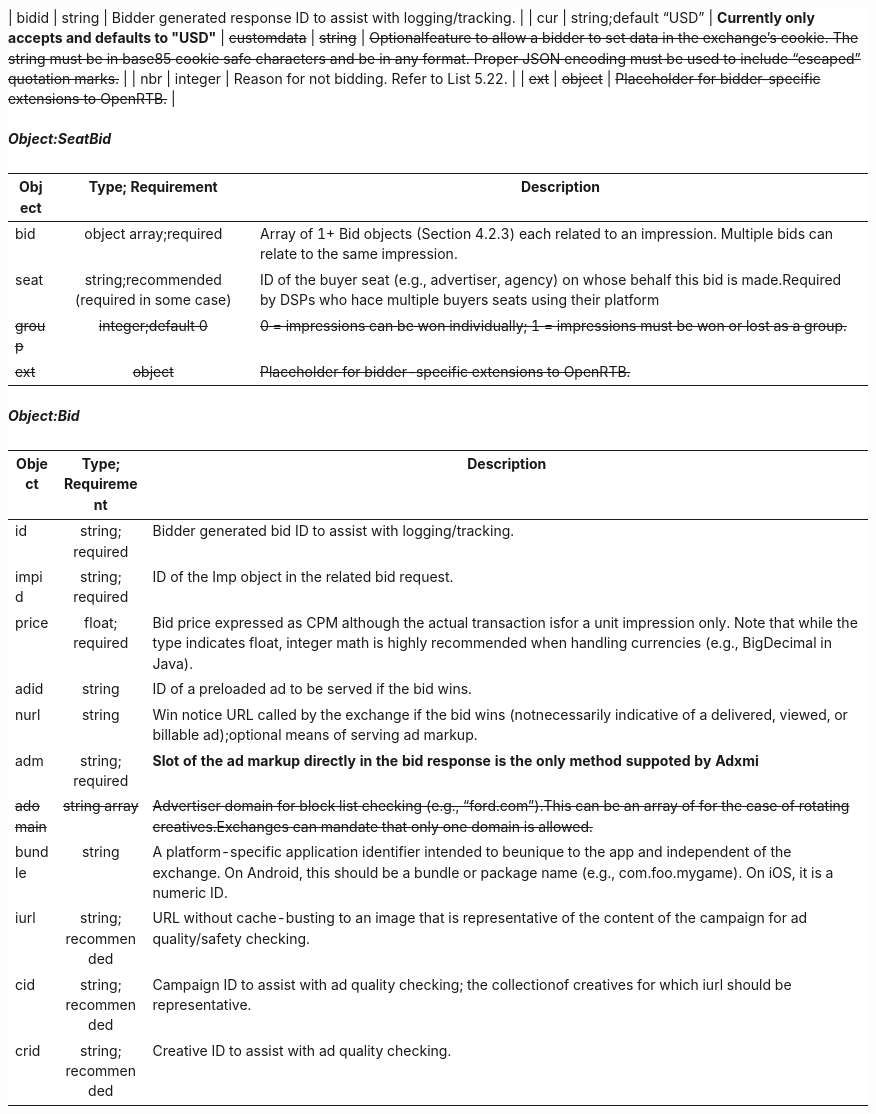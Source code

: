 | bidid          | string               | Bidder generated response ID to assist with logging/tracking.                                                                                                                                                                 |
| cur            | string;default “USD” | **Currently only accepts and defaults to "USD"**
| ~~customdata~~ | ~~string~~           | ~~Optionalfeature to allow a bidder to set data in the exchange’s cookie. The string must be in base85 cookie safe characters and be in any format. Proper JSON encoding must be used to include “escaped” quotation marks.~~ |
| nbr            | integer              | Reason for not bidding. Refer to List 5.22.                                                                                                                                                                                   |
| ~~ext~~        | ~~object~~           | ~~Placeholder for bidder-specific extensions to OpenRTB.~~                                                                                                                                                                    |

##### Object:SeatBid
| Object    | Type; Requirement                          | Description                                                                                                                                           |
|-----------|:------------------------------------------:|-------------------------------------------------------------------------------------------------------------------------------------------------------|
| bid       | object array;required                      | Array of 1+  Bid objects (Section 4.2.3) each related to an impression. Multiple bids can relate to the same impression.                              |
| seat      | string;recommended (required in some case) | ID of the buyer seat (e.g., advertiser, agency) on whose behalf this bid is made.Required by DSPs who hace multiple buyers seats using their platform |
| ~~group~~ | ~~integer;default 0~~                      | ~~0 = impressions can be won individually; 1 = impressions must be won or lost as a group.~~                                                          |
| ~~ext~~   | ~~object~~                                 | ~~Placeholder for bidder-specific extensions to OpenRTB.~~                                                                                            |

##### Object:Bid
| Object             | Type; Requirement        | Description                                                                                                                                                                                                                |
|--------------------|:------------------------:|----------------------------------------------------------------------------------------------------------------------------------------------------------------------------------------------------------------------------|
| id                 | string; required         | Bidder generated bid ID to assist with logging/tracking.                                                                                                                                                                   |
| impid              | string; required         | ID of the  Imp object in the related bid request.                                                                                                                                                                          |
| price              | float; required          | Bid price expressed as CPM although the actual transaction isfor a unit impression only. Note that while the type indicates float, integer math is highly recommended when handling currencies (e.g., BigDecimal in Java). |
| adid               | string                   | ID of a preloaded ad to be served if the bid wins.                                                                                                                                                                         |
| nurl               | string                   | Win notice URL called by the exchange if the bid wins (notnecessarily indicative of a delivered, viewed, or billable ad);optional means of serving ad markup.
| adm                | string; required         | **Slot of the ad markup directly in the bid response is the only method suppoted by Adxmi**                                                                                                                                |
| ~~adomain~~        | ~~string array~~         | ~~Advertiser domain for block list checking (e.g., “ford.com”).This can be an array of for the case of rotating creatives.Exchanges can mandate that only one domain is allowed.~~                                         |
| bundle             | string                   | A platform-specific application identifier intended to beunique to the app and independent of the exchange. On Android, this should be a bundle or package name (e.g., com.foo.mygame). On iOS, it is a numeric ID.        |
| iurl               | string; recommended      | URL without cache-busting to an image that is representative of the content of the campaign for ad quality/safety checking.                                                                                                |
| cid                | string; recommended      | Campaign ID to assist with ad quality checking; the collectionof creatives for which  iurl should be representative.                                                                                                       |
| crid               | string; recommended      | Creative ID to assist with ad quality checking.                                                                                                                                                                            |